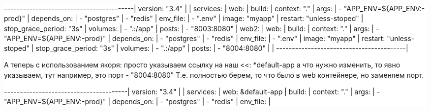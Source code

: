 -----------------------------------------|
version: "3.4"                           |
										 |
services:                                |
  web:                                   |
    build:                               |
	  context: "."                       |
	  args:                              |
	    - "APP_ENV=${APP_ENV:-prod}"     |
	depends_on:                          |
	  - "postgres"                       |
	  - "redis"                          |
	env_file:                            |
	  - ".env"                           |
	image: "myapp"                       |
	restart: "unless-stoped"             |
	stop_grace_period: "3s"              |
	volumes:                             |
	  - ".:/app"                         |
	posts:                               |
	  - "8003:8080"                      |
  web2:                                  |
      web:                               |
        build:                           |
    	  context: "."                   |
    	  args:                          |
    	    - "APP_ENV=${APP_ENV:-prod}" |
    	depends_on:                      |
    	  - "postgres"                   |
    	  - "redis"                      |
    	env_file:                        |
    	  - ".env"                       |
    	image: "myapp"                   |
    	restart: "unless-stoped"         |
    	stop_grace_period: "3s"          |
    	volumes:                         |
    	  - ".:/app"                     |
    	posts:                           |
    	  - "8004:8080"                  |
										 |
-----------------------------------------|

А теперь с использованием якоря:
просто указываем ссылку на наш   <<: *default-app
а что нужно изменить, то явно указываем, тут например, 
это порт - "8004:8080"
Т.е. полностью берем, то что было в web контейнере, но
заменяем порт.

---------------------------------------|
version: "3.4"                         |
									   |
services:                              |
  web: &default-app                    |
    build:                             |
	  context: "."                     |
	  args:                            |
	    - "APP_ENV=${APP_ENV:-prod}"   |
	depends_on:                        |
	  - "postgres"                     |
	  - "redis"                        |
	env_file:                          |